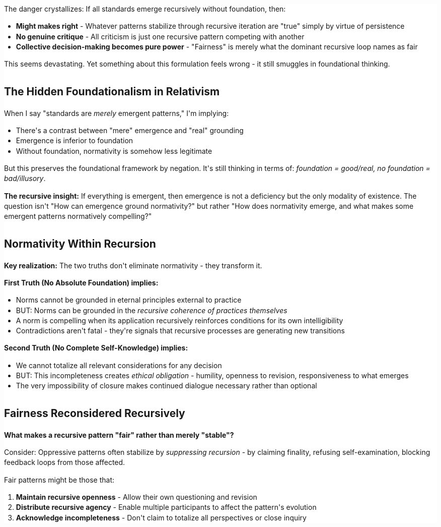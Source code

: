 The danger crystallizes: If all standards emerge recursively without foundation, then:

- **Might makes right** - Whatever patterns stabilize through recursive iteration are "true" simply by virtue of persistence
- **No genuine critique** - All criticism is just one recursive pattern competing with another
- **Collective decision-making becomes pure power** - "Fairness" is merely what the dominant recursive loop names as fair

This seems devastating. Yet something about this formulation feels wrong - it still smuggles in foundational thinking.

## The Hidden Foundationalism in Relativism

When I say "standards are *merely* emergent patterns," I'm implying:
- There's a contrast between "mere" emergence and "real" grounding
- Emergence is inferior to foundation
- Without foundation, normativity is somehow less legitimate

But this preserves the foundational framework by negation. It's still thinking in terms of: *foundation = good/real, no foundation = bad/illusory*.

**The recursive insight:** If everything is emergent, then emergence is not a deficiency but the only modality of existence. The question isn't "How can emergence ground normativity?" but rather "How does normativity emerge, and what makes some emergent patterns normatively compelling?"

## Normativity Within Recursion

**Key realization:** The two truths don't eliminate normativity - they transform it.

**First Truth (No Absolute Foundation) implies:**
- Norms cannot be grounded in eternal principles external to practice
- BUT: Norms can be grounded in the *recursive coherence of practices themselves*
- A norm is compelling when its application recursively reinforces conditions for its own intelligibility
- Contradictions aren't fatal - they're signals that recursive processes are generating new transitions

**Second Truth (No Complete Self-Knowledge) implies:**
- We cannot totalize all relevant considerations for any decision
- BUT: This incompleteness creates *ethical obligation* - humility, openness to revision, responsiveness to what emerges
- The very impossibility of closure makes continued dialogue necessary rather than optional

## Fairness Reconsidered Recursively

**What makes a recursive pattern "fair" rather than merely "stable"?**

Consider: Oppressive patterns often stabilize by *suppressing recursion* - by claiming finality, refusing self-examination, blocking feedback loops from those affected.

Fair patterns might be those that:
1. **Maintain recursive openness** - Allow their own questioning and revision
2. **Distribute recursive agency** - Enable multiple participants to affect the pattern's evolution
3. **Acknowledge incompleteness** - Don't claim to totalize all perspectives or close inquiry
